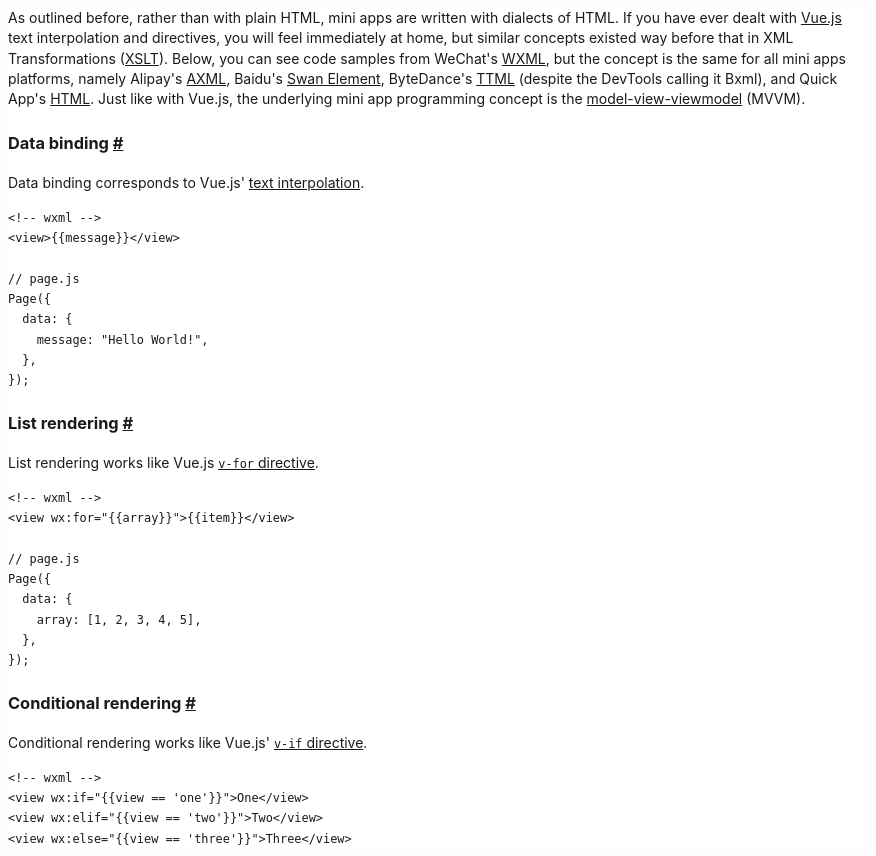 As outlined before, rather than with plain HTML, mini apps are written with dialects of HTML. If you have ever dealt with [Vue.js](https://vuejs.org/) text interpolation and directives, you will feel immediately at home, but similar concepts existed way before that in XML Transformations ([XSLT](https://www.w3.org/TR/xslt-30/)). Below, you can see code samples from WeChat's [WXML](https://developers.weixin.qq.com/miniprogram/en/dev/framework/view/wxml/), but the concept is the same for all mini apps platforms, namely Alipay's [AXML](https://opendocs.alipay.com/mini/framework/axml), Baidu's [Swan Element](https://smartprogram.baidu.com/docs/develop/framework/dev/), ByteDance's [TTML](https://microapp.bytedance.com/docs/zh-CN/mini-app/develop/guide/mini-app-framework/view/ttml) (despite the DevTools calling it Bxml), and Quick App's [HTML](https://doc.quickapp.cn/tutorial/framework/for.html). Just like with Vue.js, the underlying mini app programming concept is the [model-view-viewmodel](https://en.wikipedia.org/wiki/Model%E2%80%93view%E2%80%93viewmodel) (MVVM).

### Data binding <a href="#data-binding" class="w-headline-link">#</a>

Data binding corresponds to Vue.js' [text interpolation](https://vuejs.org/v2/guide/syntax.html#Text).

    <!-- wxml -->
    <view>{{message}}</view>

    // page.js
    Page({
      data: {
        message: "Hello World!",
      },
    });

### List rendering <a href="#list-rendering" class="w-headline-link">#</a>

List rendering works like Vue.js [`v-for` directive](https://vuejs.org/v2/guide/list.html).

    <!-- wxml -->
    <view wx:for="{{array}}">{{item}}</view>

    // page.js
    Page({
      data: {
        array: [1, 2, 3, 4, 5],
      },
    });

### Conditional rendering <a href="#conditional-rendering" class="w-headline-link">#</a>

Conditional rendering works like Vue.js' [`v-if` directive](https://vuejs.org/v2/guide/conditional.html).

    <!-- wxml -->
    <view wx:if="{{view == 'one'}}">One</view>
    <view wx:elif="{{view == 'two'}}">Two</view>
    <view wx:else="{{view == 'three'}}">Three</view>
